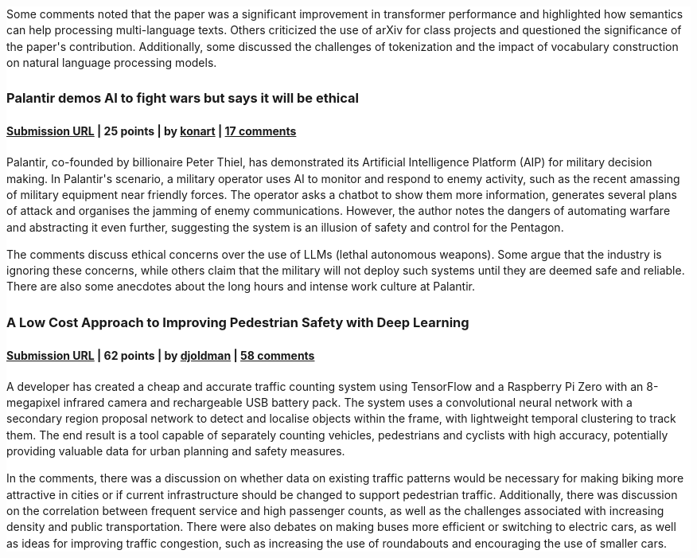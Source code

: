 Some comments noted that the paper was a significant improvement in transformer performance and highlighted how semantics can help processing multi-language texts. Others criticized the use of arXiv for class projects and questioned the significance of the paper's contribution. Additionally, some discussed the challenges of tokenization and the impact of vocabulary construction on natural language processing models.

### Palantir demos AI to fight wars but says it will be ethical

#### [Submission URL](https://www.vice.com/en/article/qjvb4x/palantir-demos-ai-to-fight-wars-but-says-it-will-be-totally-ethical-dont-worry-about-it) | 25 points | by [konart](https://news.ycombinator.com/user?id=konart) | [17 comments](https://news.ycombinator.com/item?id=35731534)

Palantir, co-founded by billionaire Peter Thiel, has demonstrated its Artificial Intelligence Platform (AIP) for military decision making. In Palantir's scenario, a military operator uses AI to monitor and respond to enemy activity, such as the recent amassing of military equipment near friendly forces. The operator asks a chatbot to show them more information, generates several plans of attack and organises the jamming of enemy communications. However, the author notes the dangers of automating warfare and abstracting it even further, suggesting the system is an illusion of safety and control for the Pentagon.

The comments discuss ethical concerns over the use of LLMs (lethal autonomous weapons). Some argue that the industry is ignoring these concerns, while others claim that the military will not deploy such systems until they are deemed safe and reliable. There are also some anecdotes about the long hours and intense work culture at Palantir.

### A Low Cost Approach to Improving Pedestrian Safety with Deep Learning

#### [Submission URL](https://nathanrooy.github.io/posts/2019-02-06/raspberry-pi-deep-learning-traffic-tracker/) | 62 points | by [djoldman](https://news.ycombinator.com/user?id=djoldman) | [58 comments](https://news.ycombinator.com/item?id=35727163)

A developer has created a cheap and accurate traffic counting system using TensorFlow and a Raspberry Pi Zero with an 8-megapixel infrared camera and rechargeable USB battery pack. The system uses a convolutional neural network with a secondary region proposal network to detect and localise objects within the frame, with lightweight temporal clustering to track them. The end result is a tool capable of separately counting vehicles, pedestrians and cyclists with high accuracy, potentially providing valuable data for urban planning and safety measures.

In the comments, there was a discussion on whether data on existing traffic patterns would be necessary for making biking more attractive in cities or if current infrastructure should be changed to support pedestrian traffic. Additionally, there was discussion on the correlation between frequent service and high passenger counts, as well as the challenges associated with increasing density and public transportation. There were also debates on making buses more efficient or switching to electric cars, as well as ideas for improving traffic congestion, such as increasing the use of roundabouts and encouraging the use of smaller cars.

